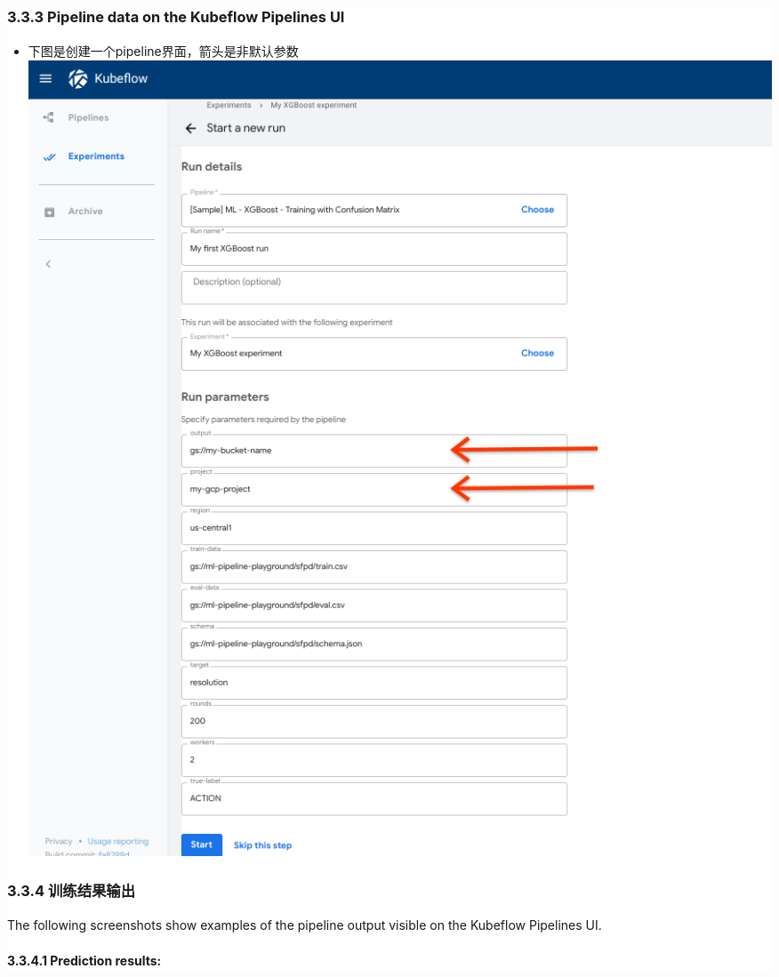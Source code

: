 ### 3.3.3 Pipeline data on the Kubeflow Pipelines UI
* 下图是创建一个pipeline界面，箭头是非默认参数
![2019-09-14-20-40-09.png](./images/2019-09-14-20-40-09.png)

### 3.3.4 训练结果输出
The following screenshots show examples of the pipeline output visible on the Kubeflow Pipelines UI.
#### 3.3.4.1 Prediction results:
